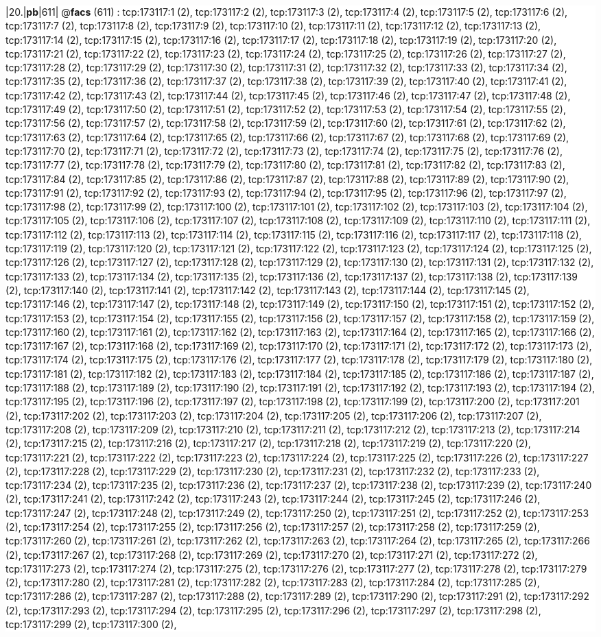 |20.|__pb__|611| @__facs__ (611) : tcp:173117:1 (2), tcp:173117:2 (2), tcp:173117:3 (2), tcp:173117:4 (2), tcp:173117:5 (2), tcp:173117:6 (2), tcp:173117:7 (2), tcp:173117:8 (2), tcp:173117:9 (2), tcp:173117:10 (2), tcp:173117:11 (2), tcp:173117:12 (2), tcp:173117:13 (2), tcp:173117:14 (2), tcp:173117:15 (2), tcp:173117:16 (2), tcp:173117:17 (2), tcp:173117:18 (2), tcp:173117:19 (2), tcp:173117:20 (2), tcp:173117:21 (2), tcp:173117:22 (2), tcp:173117:23 (2), tcp:173117:24 (2), tcp:173117:25 (2), tcp:173117:26 (2), tcp:173117:27 (2), tcp:173117:28 (2), tcp:173117:29 (2), tcp:173117:30 (2), tcp:173117:31 (2), tcp:173117:32 (2), tcp:173117:33 (2), tcp:173117:34 (2), tcp:173117:35 (2), tcp:173117:36 (2), tcp:173117:37 (2), tcp:173117:38 (2), tcp:173117:39 (2), tcp:173117:40 (2), tcp:173117:41 (2), tcp:173117:42 (2), tcp:173117:43 (2), tcp:173117:44 (2), tcp:173117:45 (2), tcp:173117:46 (2), tcp:173117:47 (2), tcp:173117:48 (2), tcp:173117:49 (2), tcp:173117:50 (2), tcp:173117:51 (2), tcp:173117:52 (2), tcp:173117:53 (2), tcp:173117:54 (2), tcp:173117:55 (2), tcp:173117:56 (2), tcp:173117:57 (2), tcp:173117:58 (2), tcp:173117:59 (2), tcp:173117:60 (2), tcp:173117:61 (2), tcp:173117:62 (2), tcp:173117:63 (2), tcp:173117:64 (2), tcp:173117:65 (2), tcp:173117:66 (2), tcp:173117:67 (2), tcp:173117:68 (2), tcp:173117:69 (2), tcp:173117:70 (2), tcp:173117:71 (2), tcp:173117:72 (2), tcp:173117:73 (2), tcp:173117:74 (2), tcp:173117:75 (2), tcp:173117:76 (2), tcp:173117:77 (2), tcp:173117:78 (2), tcp:173117:79 (2), tcp:173117:80 (2), tcp:173117:81 (2), tcp:173117:82 (2), tcp:173117:83 (2), tcp:173117:84 (2), tcp:173117:85 (2), tcp:173117:86 (2), tcp:173117:87 (2), tcp:173117:88 (2), tcp:173117:89 (2), tcp:173117:90 (2), tcp:173117:91 (2), tcp:173117:92 (2), tcp:173117:93 (2), tcp:173117:94 (2), tcp:173117:95 (2), tcp:173117:96 (2), tcp:173117:97 (2), tcp:173117:98 (2), tcp:173117:99 (2), tcp:173117:100 (2), tcp:173117:101 (2), tcp:173117:102 (2), tcp:173117:103 (2), tcp:173117:104 (2), tcp:173117:105 (2), tcp:173117:106 (2), tcp:173117:107 (2), tcp:173117:108 (2), tcp:173117:109 (2), tcp:173117:110 (2), tcp:173117:111 (2), tcp:173117:112 (2), tcp:173117:113 (2), tcp:173117:114 (2), tcp:173117:115 (2), tcp:173117:116 (2), tcp:173117:117 (2), tcp:173117:118 (2), tcp:173117:119 (2), tcp:173117:120 (2), tcp:173117:121 (2), tcp:173117:122 (2), tcp:173117:123 (2), tcp:173117:124 (2), tcp:173117:125 (2), tcp:173117:126 (2), tcp:173117:127 (2), tcp:173117:128 (2), tcp:173117:129 (2), tcp:173117:130 (2), tcp:173117:131 (2), tcp:173117:132 (2), tcp:173117:133 (2), tcp:173117:134 (2), tcp:173117:135 (2), tcp:173117:136 (2), tcp:173117:137 (2), tcp:173117:138 (2), tcp:173117:139 (2), tcp:173117:140 (2), tcp:173117:141 (2), tcp:173117:142 (2), tcp:173117:143 (2), tcp:173117:144 (2), tcp:173117:145 (2), tcp:173117:146 (2), tcp:173117:147 (2), tcp:173117:148 (2), tcp:173117:149 (2), tcp:173117:150 (2), tcp:173117:151 (2), tcp:173117:152 (2), tcp:173117:153 (2), tcp:173117:154 (2), tcp:173117:155 (2), tcp:173117:156 (2), tcp:173117:157 (2), tcp:173117:158 (2), tcp:173117:159 (2), tcp:173117:160 (2), tcp:173117:161 (2), tcp:173117:162 (2), tcp:173117:163 (2), tcp:173117:164 (2), tcp:173117:165 (2), tcp:173117:166 (2), tcp:173117:167 (2), tcp:173117:168 (2), tcp:173117:169 (2), tcp:173117:170 (2), tcp:173117:171 (2), tcp:173117:172 (2), tcp:173117:173 (2), tcp:173117:174 (2), tcp:173117:175 (2), tcp:173117:176 (2), tcp:173117:177 (2), tcp:173117:178 (2), tcp:173117:179 (2), tcp:173117:180 (2), tcp:173117:181 (2), tcp:173117:182 (2), tcp:173117:183 (2), tcp:173117:184 (2), tcp:173117:185 (2), tcp:173117:186 (2), tcp:173117:187 (2), tcp:173117:188 (2), tcp:173117:189 (2), tcp:173117:190 (2), tcp:173117:191 (2), tcp:173117:192 (2), tcp:173117:193 (2), tcp:173117:194 (2), tcp:173117:195 (2), tcp:173117:196 (2), tcp:173117:197 (2), tcp:173117:198 (2), tcp:173117:199 (2), tcp:173117:200 (2), tcp:173117:201 (2), tcp:173117:202 (2), tcp:173117:203 (2), tcp:173117:204 (2), tcp:173117:205 (2), tcp:173117:206 (2), tcp:173117:207 (2), tcp:173117:208 (2), tcp:173117:209 (2), tcp:173117:210 (2), tcp:173117:211 (2), tcp:173117:212 (2), tcp:173117:213 (2), tcp:173117:214 (2), tcp:173117:215 (2), tcp:173117:216 (2), tcp:173117:217 (2), tcp:173117:218 (2), tcp:173117:219 (2), tcp:173117:220 (2), tcp:173117:221 (2), tcp:173117:222 (2), tcp:173117:223 (2), tcp:173117:224 (2), tcp:173117:225 (2), tcp:173117:226 (2), tcp:173117:227 (2), tcp:173117:228 (2), tcp:173117:229 (2), tcp:173117:230 (2), tcp:173117:231 (2), tcp:173117:232 (2), tcp:173117:233 (2), tcp:173117:234 (2), tcp:173117:235 (2), tcp:173117:236 (2), tcp:173117:237 (2), tcp:173117:238 (2), tcp:173117:239 (2), tcp:173117:240 (2), tcp:173117:241 (2), tcp:173117:242 (2), tcp:173117:243 (2), tcp:173117:244 (2), tcp:173117:245 (2), tcp:173117:246 (2), tcp:173117:247 (2), tcp:173117:248 (2), tcp:173117:249 (2), tcp:173117:250 (2), tcp:173117:251 (2), tcp:173117:252 (2), tcp:173117:253 (2), tcp:173117:254 (2), tcp:173117:255 (2), tcp:173117:256 (2), tcp:173117:257 (2), tcp:173117:258 (2), tcp:173117:259 (2), tcp:173117:260 (2), tcp:173117:261 (2), tcp:173117:262 (2), tcp:173117:263 (2), tcp:173117:264 (2), tcp:173117:265 (2), tcp:173117:266 (2), tcp:173117:267 (2), tcp:173117:268 (2), tcp:173117:269 (2), tcp:173117:270 (2), tcp:173117:271 (2), tcp:173117:272 (2), tcp:173117:273 (2), tcp:173117:274 (2), tcp:173117:275 (2), tcp:173117:276 (2), tcp:173117:277 (2), tcp:173117:278 (2), tcp:173117:279 (2), tcp:173117:280 (2), tcp:173117:281 (2), tcp:173117:282 (2), tcp:173117:283 (2), tcp:173117:284 (2), tcp:173117:285 (2), tcp:173117:286 (2), tcp:173117:287 (2), tcp:173117:288 (2), tcp:173117:289 (2), tcp:173117:290 (2), tcp:173117:291 (2), tcp:173117:292 (2), tcp:173117:293 (2), tcp:173117:294 (2), tcp:173117:295 (2), tcp:173117:296 (2), tcp:173117:297 (2), tcp:173117:298 (2), tcp:173117:299 (2), tcp:173117:300 (2),